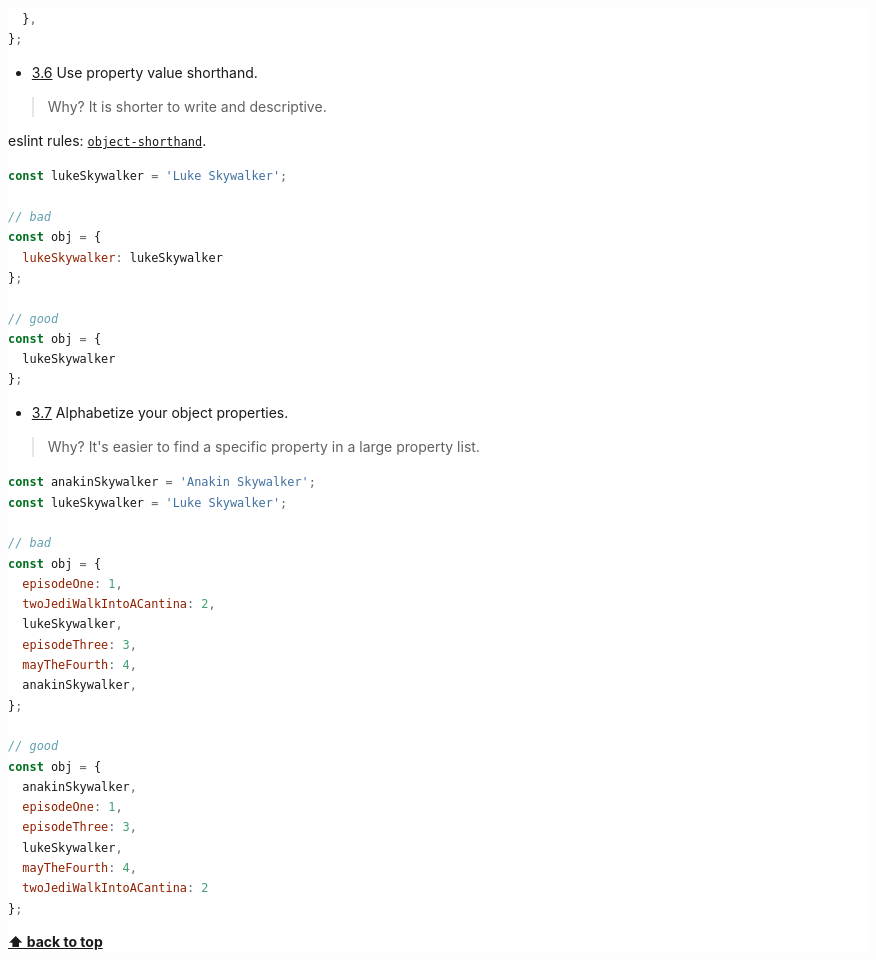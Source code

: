   ```javascript
    },
  };
  ```

  <a name="es6-object-concise"></a>
  - [3.6](#3.6) <a name='3.6'></a> Use property value shorthand.

  > Why? It is shorter to write and descriptive.

  eslint rules: [`object-shorthand`](http://eslint.org/docs/rules/object-shorthand.html).

  ```javascript
  const lukeSkywalker = 'Luke Skywalker';

  // bad
  const obj = {
    lukeSkywalker: lukeSkywalker
  };

  // good
  const obj = {
    lukeSkywalker
  };
  ```

  - [3.7](#3.7) <a name='3.7'></a> Alphabetize your object properties.

  > Why? It's easier to find a specific property in a large property list.

  ```javascript
  const anakinSkywalker = 'Anakin Skywalker';
  const lukeSkywalker = 'Luke Skywalker';

  // bad
  const obj = {
    episodeOne: 1,
    twoJediWalkIntoACantina: 2,
    lukeSkywalker,
    episodeThree: 3,
    mayTheFourth: 4,
    anakinSkywalker,
  };

  // good
  const obj = {
    anakinSkywalker,
    episodeOne: 1,
    episodeThree: 3,
    lukeSkywalker,
    mayTheFourth: 4,
    twoJediWalkIntoACantina: 2
  };
  ```

**[⬆ back to top](#table-of-contents)**
